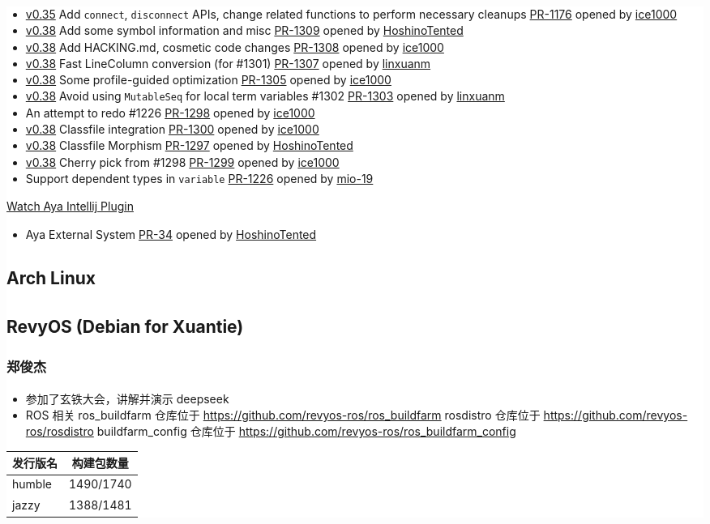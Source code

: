+ [v0.35](https://github.com/aya-prover/aya-dev/milestone/27) Add `connect`, `disconnect` APIs, change related functions to perform necessary cleanups [PR-1176](https://github.com/aya-prover/aya-dev/pull/1176) opened by [ice1000](https://api.github.com/users/ice1000)
+ [v0.38](https://github.com/aya-prover/aya-dev/milestone/30) Add some symbol information and misc [PR-1309](https://github.com/aya-prover/aya-dev/pull/1309) opened by [HoshinoTented](https://api.github.com/users/HoshinoTented)
+ [v0.38](https://github.com/aya-prover/aya-dev/milestone/30) Add HACKING.md, cosmetic code changes [PR-1308](https://github.com/aya-prover/aya-dev/pull/1308) opened by [ice1000](https://api.github.com/users/ice1000)
+ [v0.38](https://github.com/aya-prover/aya-dev/milestone/30) Fast LineColumn conversion (for #1301) [PR-1307](https://github.com/aya-prover/aya-dev/pull/1307) opened by [linxuanm](https://api.github.com/users/linxuanm)
+ [v0.38](https://github.com/aya-prover/aya-dev/milestone/30) Some profile-guided optimization [PR-1305](https://github.com/aya-prover/aya-dev/pull/1305) opened by [ice1000](https://api.github.com/users/ice1000)
+ [v0.38](https://github.com/aya-prover/aya-dev/milestone/30) Avoid using `MutableSeq` for local term variables #1302 [PR-1303](https://github.com/aya-prover/aya-dev/pull/1303) opened by [linxuanm](https://api.github.com/users/linxuanm)
+ An attempt to redo #1226 [PR-1298](https://github.com/aya-prover/aya-dev/pull/1298) opened by [ice1000](https://api.github.com/users/ice1000)
+ [v0.38](https://github.com/aya-prover/aya-dev/milestone/30) Classfile integration [PR-1300](https://github.com/aya-prover/aya-dev/pull/1300) opened by [ice1000](https://api.github.com/users/ice1000)
+ [v0.38](https://github.com/aya-prover/aya-dev/milestone/30) Classfile Morphism [PR-1297](https://github.com/aya-prover/aya-dev/pull/1297) opened by [HoshinoTented](https://api.github.com/users/HoshinoTented)
+ [v0.38](https://github.com/aya-prover/aya-dev/milestone/30) Cherry pick from #1298 [PR-1299](https://github.com/aya-prover/aya-dev/pull/1299) opened by [ice1000](https://api.github.com/users/ice1000)
+ Support dependent types in `variable` [PR-1226](https://github.com/aya-prover/aya-dev/pull/1226) opened by [mio-19](https://api.github.com/users/mio-19)


[Watch Aya Intellij Plugin](https://github.com/aya-prover/intellij-aya)

+ Aya External System [PR-34](https://github.com/aya-prover/intellij-aya/pull/34) opened by [HoshinoTented](https://api.github.com/users/HoshinoTented)

## Arch Linux

## RevyOS (Debian for Xuantie)

### 郑俊杰

- 参加了玄铁大会，讲解并演示 deepseek
- ROS 相关
ros_buildfarm 仓库位于 https://github.com/revyos-ros/ros_buildfarm
rosdistro 仓库位于 https://github.com/revyos-ros/rosdistro
buildfarm_config 仓库位于 https://github.com/revyos-ros/ros_buildfarm_config

| 发行版名 | 构建包数量 |
|----------|------------|
| humble   | 1490/1740  |
| jazzy    | 1388/1481  |
